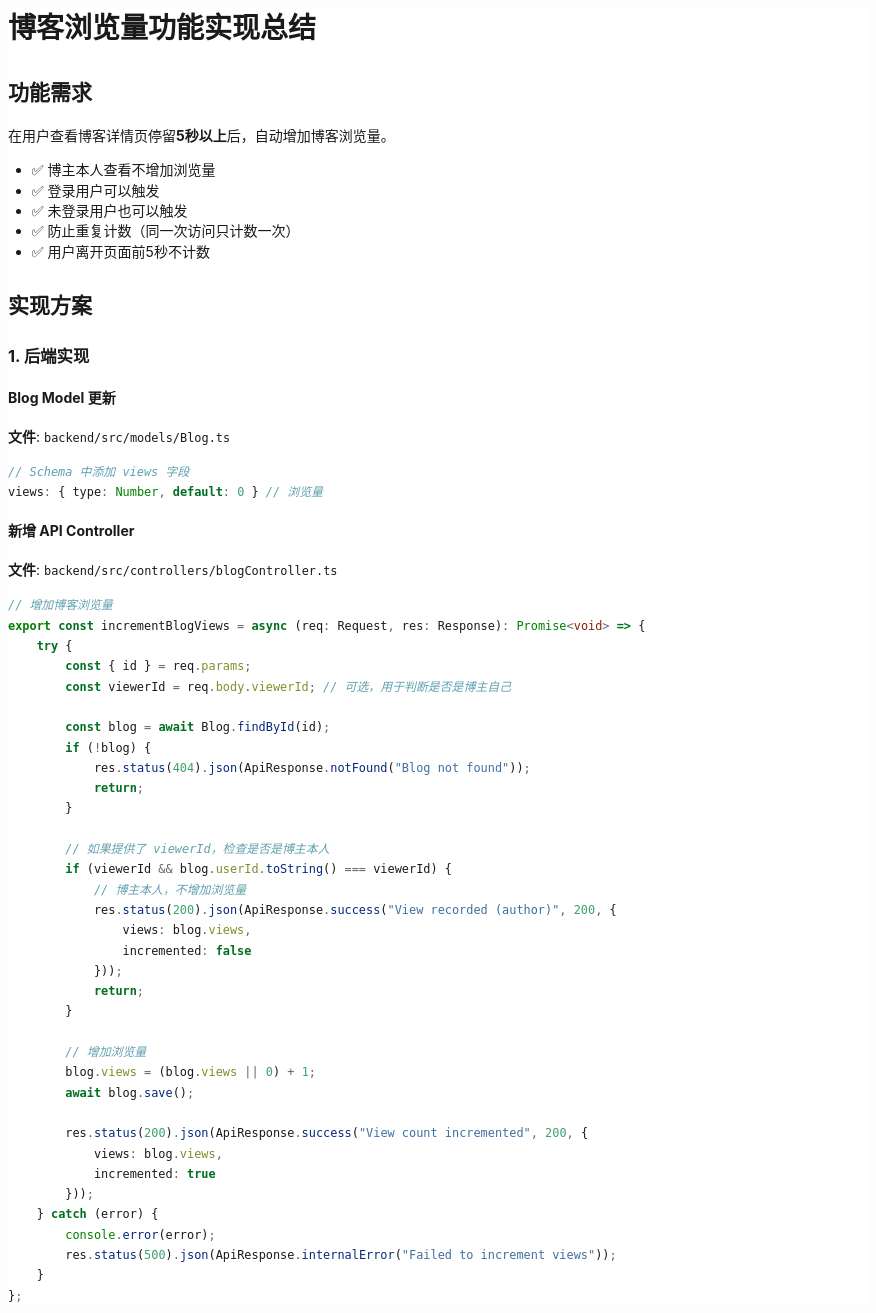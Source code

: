 # 博客浏览量功能实现总结

## 功能需求
在用户查看博客详情页停留**5秒以上**后，自动增加博客浏览量。
- ✅ 博主本人查看不增加浏览量
- ✅ 登录用户可以触发
- ✅ 未登录用户也可以触发
- ✅ 防止重复计数（同一次访问只计数一次）
- ✅ 用户离开页面前5秒不计数

## 实现方案

### 1. 后端实现

#### Blog Model 更新
**文件**: `backend/src/models/Blog.ts`

```typescript
// Schema 中添加 views 字段
views: { type: Number, default: 0 } // 浏览量
```

#### 新增 API Controller
**文件**: `backend/src/controllers/blogController.ts`

```typescript
// 增加博客浏览量
export const incrementBlogViews = async (req: Request, res: Response): Promise<void> => {
    try {
        const { id } = req.params;
        const viewerId = req.body.viewerId; // 可选，用于判断是否是博主自己

        const blog = await Blog.findById(id);
        if (!blog) {
            res.status(404).json(ApiResponse.notFound("Blog not found"));
            return;
        }

        // 如果提供了 viewerId，检查是否是博主本人
        if (viewerId && blog.userId.toString() === viewerId) {
            // 博主本人，不增加浏览量
            res.status(200).json(ApiResponse.success("View recorded (author)", 200, { 
                views: blog.views,
                incremented: false 
            }));
            return;
        }

        // 增加浏览量
        blog.views = (blog.views || 0) + 1;
        await blog.save();

        res.status(200).json(ApiResponse.success("View count incremented", 200, { 
            views: blog.views,
            incremented: true 
        }));
    } catch (error) {
        console.error(error);
        res.status(500).json(ApiResponse.internalError("Failed to increment views"));
    }
};
```
